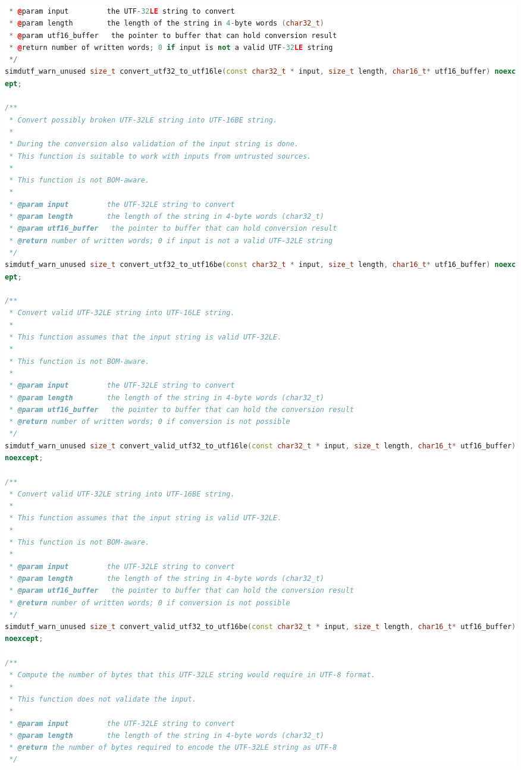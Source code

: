 ```C++
 * @param input         the UTF-32LE string to convert
 * @param length        the length of the string in 4-byte words (char32_t)
 * @param utf16_buffer   the pointer to buffer that can hold conversion result
 * @return number of written words; 0 if input is not a valid UTF-32LE string
 */
simdutf_warn_unused size_t convert_utf32_to_utf16le(const char32_t * input, size_t length, char16_t* utf16_buffer) noexcept;

/**
 * Convert possibly broken UTF-32LE string into UTF-16BE string.
 *
 * During the conversion also validation of the input string is done.
 * This function is suitable to work with inputs from untrusted sources.
 *
 * This function is not BOM-aware.
 *
 * @param input         the UTF-32LE string to convert
 * @param length        the length of the string in 4-byte words (char32_t)
 * @param utf16_buffer   the pointer to buffer that can hold conversion result
 * @return number of written words; 0 if input is not a valid UTF-32LE string
 */
simdutf_warn_unused size_t convert_utf32_to_utf16be(const char32_t * input, size_t length, char16_t* utf16_buffer) noexcept;

/**
 * Convert valid UTF-32LE string into UTF-16LE string.
 *
 * This function assumes that the input string is valid UTF-32LE.
 *
 * This function is not BOM-aware.
 *
 * @param input         the UTF-32LE string to convert
 * @param length        the length of the string in 4-byte words (char32_t)
 * @param utf16_buffer   the pointer to buffer that can hold the conversion result
 * @return number of written words; 0 if conversion is not possible
 */
simdutf_warn_unused size_t convert_valid_utf32_to_utf16le(const char32_t * input, size_t length, char16_t* utf16_buffer) noexcept;

/**
 * Convert valid UTF-32LE string into UTF-16BE string.
 *
 * This function assumes that the input string is valid UTF-32LE.
 *
 * This function is not BOM-aware.
 *
 * @param input         the UTF-32LE string to convert
 * @param length        the length of the string in 4-byte words (char32_t)
 * @param utf16_buffer   the pointer to buffer that can hold the conversion result
 * @return number of written words; 0 if conversion is not possible
 */
simdutf_warn_unused size_t convert_valid_utf32_to_utf16be(const char32_t * input, size_t length, char16_t* utf16_buffer) noexcept;

/**
 * Compute the number of bytes that this UTF-32LE string would require in UTF-8 format.
 *
 * This function does not validate the input.
 *
 * @param input         the UTF-32LE string to convert
 * @param length        the length of the string in 4-byte words (char32_t)
 * @return the number of bytes required to encode the UTF-32LE string as UTF-8
 */
```